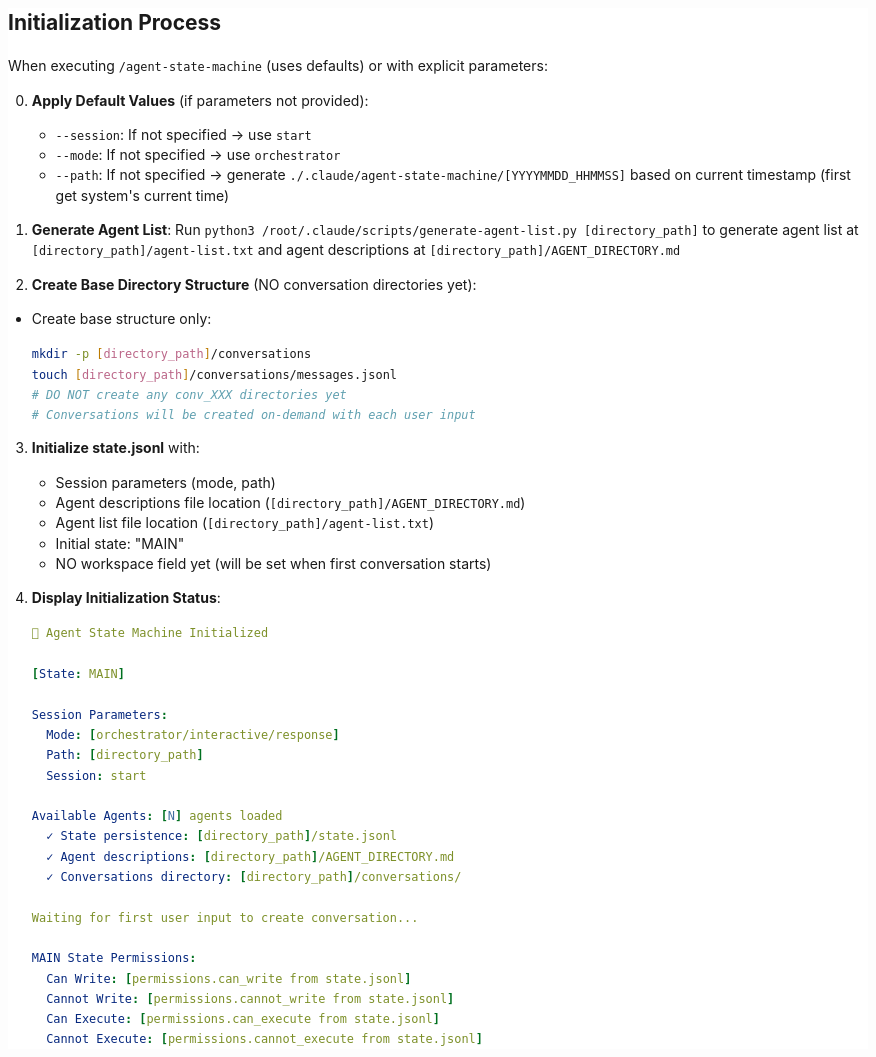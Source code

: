 ## Initialization Process

When executing `/agent-state-machine` (uses defaults) or with explicit parameters:

0. **Apply Default Values** (if parameters not provided):
   - `--session`: If not specified → use `start`
   - `--mode`: If not specified → use `orchestrator`
   - `--path`: If not specified → generate `./.claude/agent-state-machine/[YYYYMMDD_HHMMSS]` based on current timestamp (first get system's current time)

1. **Generate Agent List**: Run `python3 /root/.claude/scripts/generate-agent-list.py [directory_path]` to generate agent list at `[directory_path]/agent-list.txt` and agent descriptions at `[directory_path]/AGENT_DIRECTORY.md`

2. **Create Base Directory Structure** (NO conversation directories yet):
  - Create base structure only:
    ```bash
    mkdir -p [directory_path]/conversations
    touch [directory_path]/conversations/messages.jsonl
    # DO NOT create any conv_XXX directories yet
    # Conversations will be created on-demand with each user input
    ```

3. **Initialize state.jsonl** with:
   - Session parameters (mode, path)
   - Agent descriptions file location (`[directory_path]/AGENT_DIRECTORY.md`)
   - Agent list file location (`[directory_path]/agent-list.txt`)
   - Initial state: "MAIN"
   - NO workspace field yet (will be set when first conversation starts)

4. **Display Initialization Status**:
   ```yaml
   🚀 Agent State Machine Initialized

   [State: MAIN]

   Session Parameters:
     Mode: [orchestrator/interactive/response]
     Path: [directory_path]
     Session: start

   Available Agents: [N] agents loaded
     ✓ State persistence: [directory_path]/state.jsonl
     ✓ Agent descriptions: [directory_path]/AGENT_DIRECTORY.md
     ✓ Conversations directory: [directory_path]/conversations/

   Waiting for first user input to create conversation...

   MAIN State Permissions:
     Can Write: [permissions.can_write from state.jsonl]
     Cannot Write: [permissions.cannot_write from state.jsonl]
     Can Execute: [permissions.can_execute from state.jsonl]
     Cannot Execute: [permissions.cannot_execute from state.jsonl]
   ```
